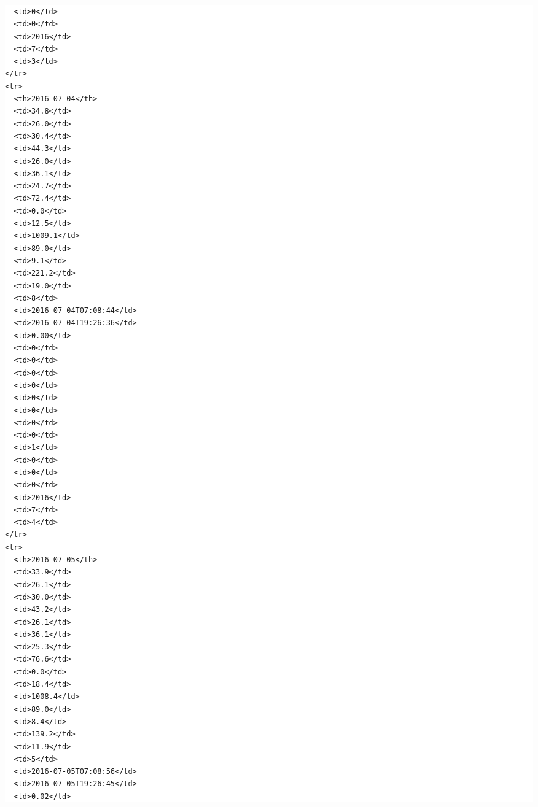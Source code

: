      <td>0</td>
      <td>0</td>
      <td>2016</td>
      <td>7</td>
      <td>3</td>
    </tr>
    <tr>
      <th>2016-07-04</th>
      <td>34.8</td>
      <td>26.0</td>
      <td>30.4</td>
      <td>44.3</td>
      <td>26.0</td>
      <td>36.1</td>
      <td>24.7</td>
      <td>72.4</td>
      <td>0.0</td>
      <td>12.5</td>
      <td>1009.1</td>
      <td>89.0</td>
      <td>9.1</td>
      <td>221.2</td>
      <td>19.0</td>
      <td>8</td>
      <td>2016-07-04T07:08:44</td>
      <td>2016-07-04T19:26:36</td>
      <td>0.00</td>
      <td>0</td>
      <td>0</td>
      <td>0</td>
      <td>0</td>
      <td>0</td>
      <td>0</td>
      <td>0</td>
      <td>0</td>
      <td>1</td>
      <td>0</td>
      <td>0</td>
      <td>0</td>
      <td>2016</td>
      <td>7</td>
      <td>4</td>
    </tr>
    <tr>
      <th>2016-07-05</th>
      <td>33.9</td>
      <td>26.1</td>
      <td>30.0</td>
      <td>43.2</td>
      <td>26.1</td>
      <td>36.1</td>
      <td>25.3</td>
      <td>76.6</td>
      <td>0.0</td>
      <td>18.4</td>
      <td>1008.4</td>
      <td>89.0</td>
      <td>8.4</td>
      <td>139.2</td>
      <td>11.9</td>
      <td>5</td>
      <td>2016-07-05T07:08:56</td>
      <td>2016-07-05T19:26:45</td>
      <td>0.02</td>
